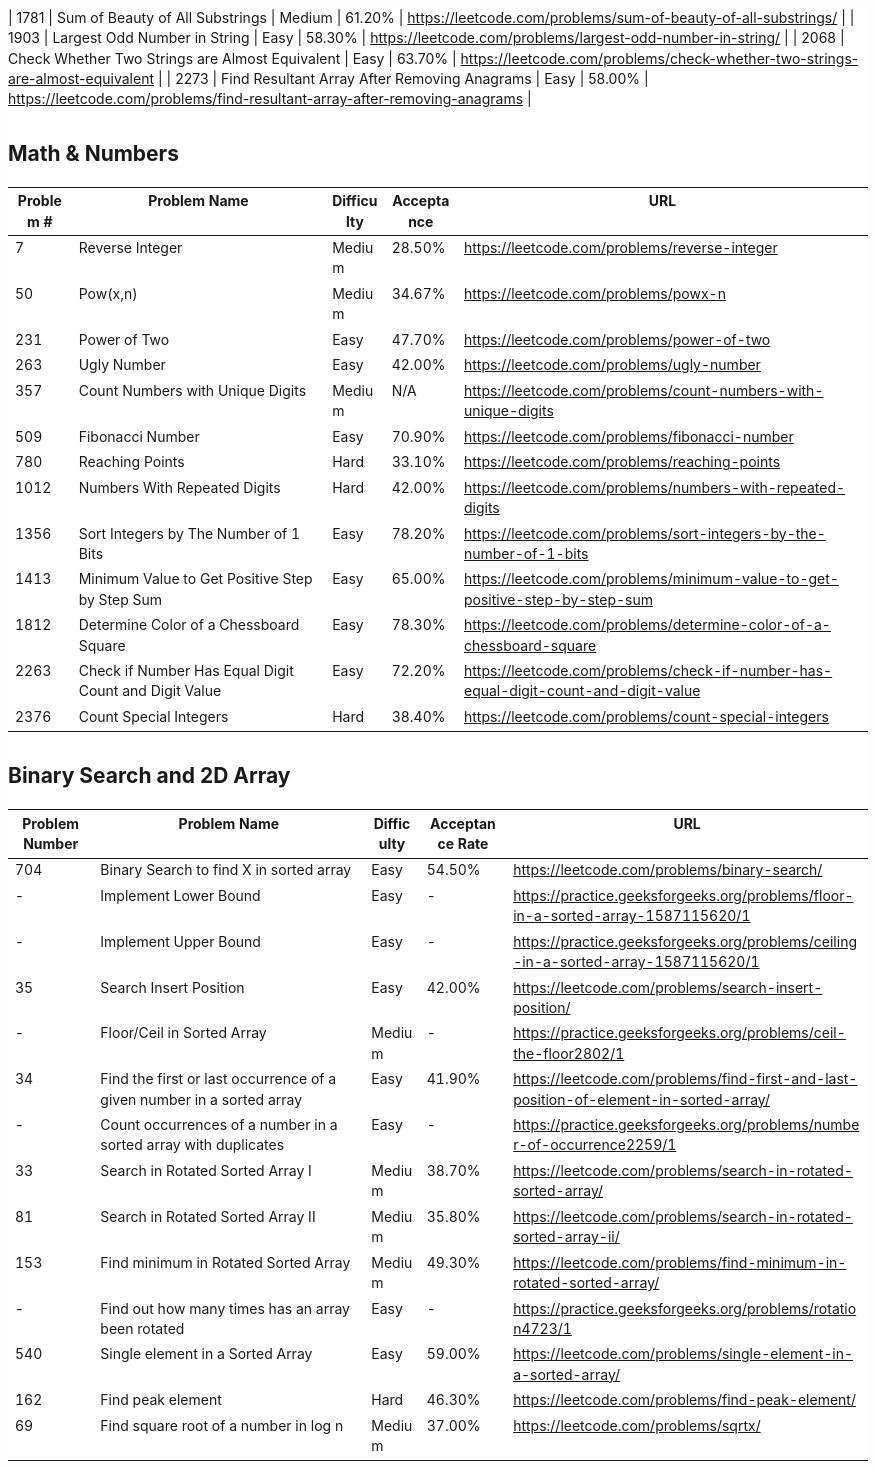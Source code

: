 | 1781 | Sum of Beauty of All Substrings | Medium | 61.20% | https://leetcode.com/problems/sum-of-beauty-of-all-substrings/ |
| 1903 | Largest Odd Number in String | Easy | 58.30% | https://leetcode.com/problems/largest-odd-number-in-string/ |
| 2068 | Check Whether Two Strings are Almost Equivalent | Easy | 63.70% | https://leetcode.com/problems/check-whether-two-strings-are-almost-equivalent |
| 2273 | Find Resultant Array After Removing Anagrams | Easy | 58.00% | https://leetcode.com/problems/find-resultant-array-after-removing-anagrams |


## Math & Numbers
| Problem # | Problem Name | Difficulty | Acceptance | URL |
|-----------|--------------|------------|------------|-----|
| 7 | Reverse Integer | Medium | 28.50% | https://leetcode.com/problems/reverse-integer |
| 50 | Pow(x,n) | Medium | 34.67% | https://leetcode.com/problems/powx-n |
| 231 | Power of Two | Easy | 47.70% | https://leetcode.com/problems/power-of-two |
| 263 | Ugly Number | Easy | 42.00% | https://leetcode.com/problems/ugly-number |
| 357 | Count Numbers with Unique Digits | Medium | N/A | https://leetcode.com/problems/count-numbers-with-unique-digits |
| 509 | Fibonacci Number | Easy | 70.90% | https://leetcode.com/problems/fibonacci-number |
| 780 | Reaching Points | Hard | 33.10% | https://leetcode.com/problems/reaching-points |
| 1012 | Numbers With Repeated Digits | Hard | 42.00% | https://leetcode.com/problems/numbers-with-repeated-digits |
| 1356 | Sort Integers by The Number of 1 Bits | Easy | 78.20% | https://leetcode.com/problems/sort-integers-by-the-number-of-1-bits |
| 1413 | Minimum Value to Get Positive Step by Step Sum | Easy | 65.00% | https://leetcode.com/problems/minimum-value-to-get-positive-step-by-step-sum |
| 1812 | Determine Color of a Chessboard Square | Easy | 78.30% | https://leetcode.com/problems/determine-color-of-a-chessboard-square |
| 2263 | Check if Number Has Equal Digit Count and Digit Value | Easy | 72.20% | https://leetcode.com/problems/check-if-number-has-equal-digit-count-and-digit-value |
| 2376 | Count Special Integers | Hard | 38.40% | https://leetcode.com/problems/count-special-integers |


## Binary Search and 2D Array
| Problem Number | Problem Name | Difficulty | Acceptance Rate | URL |
|----------------|--------------|------------|----------------|-----|
| 704 | Binary Search to find X in sorted array | Easy | 54.50% | https://leetcode.com/problems/binary-search/ |
| - | Implement Lower Bound | Easy | - | https://practice.geeksforgeeks.org/problems/floor-in-a-sorted-array-1587115620/1 |
| - | Implement Upper Bound | Easy | - | https://practice.geeksforgeeks.org/problems/ceiling-in-a-sorted-array-1587115620/1 |
| 35 | Search Insert Position | Easy | 42.00% | https://leetcode.com/problems/search-insert-position/ |
| - | Floor/Ceil in Sorted Array | Medium | - | https://practice.geeksforgeeks.org/problems/ceil-the-floor2802/1 |
| 34 | Find the first or last occurrence of a given number in a sorted array | Easy | 41.90% | https://leetcode.com/problems/find-first-and-last-position-of-element-in-sorted-array/ |
| - | Count occurrences of a number in a sorted array with duplicates | Easy | - | https://practice.geeksforgeeks.org/problems/number-of-occurrence2259/1 |
| 33 | Search in Rotated Sorted Array I | Medium | 38.70% | https://leetcode.com/problems/search-in-rotated-sorted-array/ |
| 81 | Search in Rotated Sorted Array II | Medium | 35.80% | https://leetcode.com/problems/search-in-rotated-sorted-array-ii/ |
| 153 | Find minimum in Rotated Sorted Array | Medium | 49.30% | https://leetcode.com/problems/find-minimum-in-rotated-sorted-array/ |
| - | Find out how many times has an array been rotated | Easy | - | https://practice.geeksforgeeks.org/problems/rotation4723/1 |
| 540 | Single element in a Sorted Array | Easy | 59.00% | https://leetcode.com/problems/single-element-in-a-sorted-array/ |
| 162 | Find peak element | Hard | 46.30% | https://leetcode.com/problems/find-peak-element/ |
| 69 | Find square root of a number in log n | Medium | 37.00% | https://leetcode.com/problems/sqrtx/ |